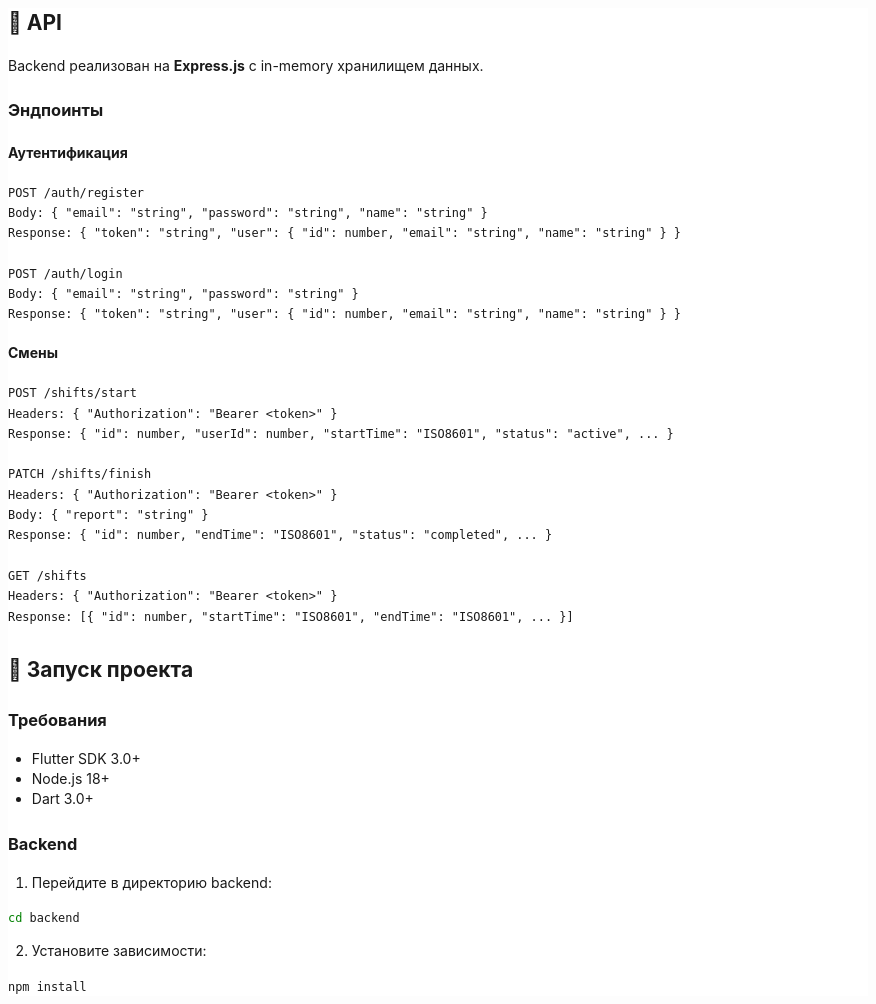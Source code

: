 ## 🔌 API

Backend реализован на **Express.js** с in-memory хранилищем данных.

### Эндпоинты

#### Аутентификация
```
POST /auth/register
Body: { "email": "string", "password": "string", "name": "string" }
Response: { "token": "string", "user": { "id": number, "email": "string", "name": "string" } }

POST /auth/login
Body: { "email": "string", "password": "string" }
Response: { "token": "string", "user": { "id": number, "email": "string", "name": "string" } }
```

#### Смены
```
POST /shifts/start
Headers: { "Authorization": "Bearer <token>" }
Response: { "id": number, "userId": number, "startTime": "ISO8601", "status": "active", ... }

PATCH /shifts/finish
Headers: { "Authorization": "Bearer <token>" }
Body: { "report": "string" }
Response: { "id": number, "endTime": "ISO8601", "status": "completed", ... }

GET /shifts
Headers: { "Authorization": "Bearer <token>" }
Response: [{ "id": number, "startTime": "ISO8601", "endTime": "ISO8601", ... }]
```

## 🚀 Запуск проекта

### Требования
- Flutter SDK 3.0+
- Node.js 18+
- Dart 3.0+

### Backend

1. Перейдите в директорию backend:
```bash
cd backend
```

2. Установите зависимости:
```bash
npm install
```

